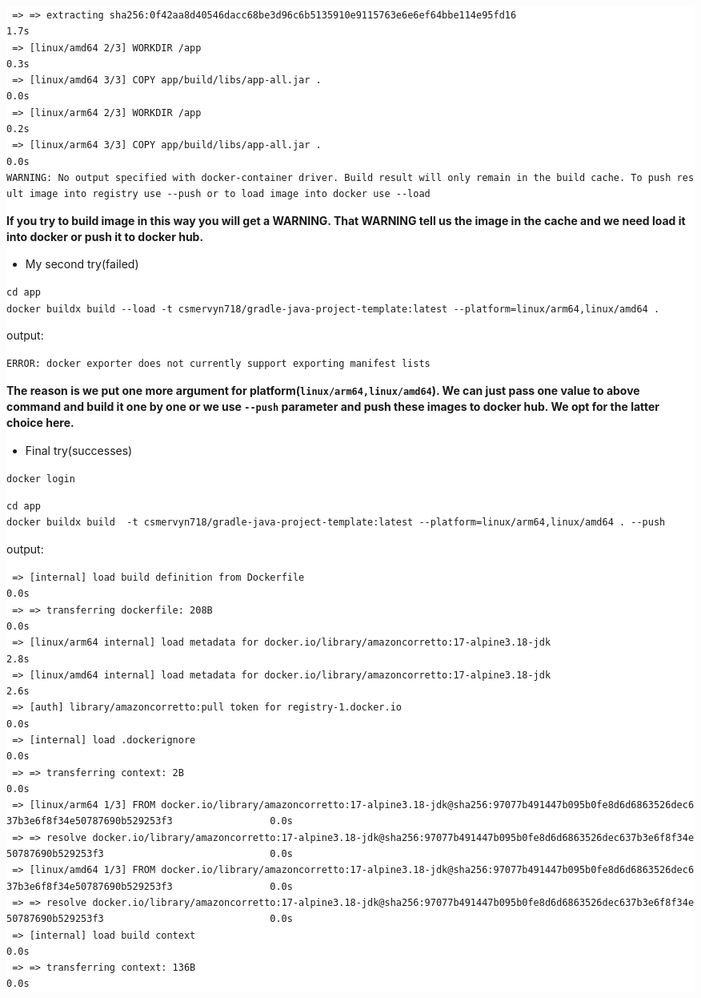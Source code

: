```text
 => => extracting sha256:0f42aa8d40546dacc68be3d96c6b5135910e9115763e6e6ef64bbe114e95fd16                                                                        1.7s
 => [linux/amd64 2/3] WORKDIR /app                                                                                                                               0.3s
 => [linux/amd64 3/3] COPY app/build/libs/app-all.jar .                                                                                                          0.0s
 => [linux/arm64 2/3] WORKDIR /app                                                                                                                               0.2s
 => [linux/arm64 3/3] COPY app/build/libs/app-all.jar .                                                                                                          0.0s
WARNING: No output specified with docker-container driver. Build result will only remain in the build cache. To push result image into registry use --push or to load image into docker use --load
```
**If you try to build image in this way you will get a WARNING. That WARNING tell us the image in the cache and we need load it into docker or push it to docker hub.**
- My second try(failed)
```shell
cd app
docker buildx build --load -t csmervyn718/gradle-java-project-template:latest --platform=linux/arm64,linux/amd64 .
```
output:
```shell
ERROR: docker exporter does not currently support exporting manifest lists
```
**The reason is we put one more argument for platform(`linux/arm64,linux/amd64`). We can just pass one value to above command and build it one by one or we use `--push` parameter and push these images to docker hub. We opt for the latter choice here.** 
- Final try(successes)
```shell
docker login
```
```shell
cd app
docker buildx build  -t csmervyn718/gradle-java-project-template:latest --platform=linux/arm64,linux/amd64 . --push
```
output:
```text
 => [internal] load build definition from Dockerfile                                                                                                                  0.0s
 => => transferring dockerfile: 208B                                                                                                                                  0.0s
 => [linux/arm64 internal] load metadata for docker.io/library/amazoncorretto:17-alpine3.18-jdk                                                                       2.8s
 => [linux/amd64 internal] load metadata for docker.io/library/amazoncorretto:17-alpine3.18-jdk                                                                       2.6s
 => [auth] library/amazoncorretto:pull token for registry-1.docker.io                                                                                                 0.0s
 => [internal] load .dockerignore                                                                                                                                     0.0s
 => => transferring context: 2B                                                                                                                                       0.0s
 => [linux/arm64 1/3] FROM docker.io/library/amazoncorretto:17-alpine3.18-jdk@sha256:97077b491447b095b0fe8d6d6863526dec637b3e6f8f34e50787690b529253f3                 0.0s
 => => resolve docker.io/library/amazoncorretto:17-alpine3.18-jdk@sha256:97077b491447b095b0fe8d6d6863526dec637b3e6f8f34e50787690b529253f3                             0.0s
 => [linux/amd64 1/3] FROM docker.io/library/amazoncorretto:17-alpine3.18-jdk@sha256:97077b491447b095b0fe8d6d6863526dec637b3e6f8f34e50787690b529253f3                 0.0s
 => => resolve docker.io/library/amazoncorretto:17-alpine3.18-jdk@sha256:97077b491447b095b0fe8d6d6863526dec637b3e6f8f34e50787690b529253f3                             0.0s
 => [internal] load build context                                                                                                                                     0.0s
 => => transferring context: 136B                                                                                                                                     0.0s
```